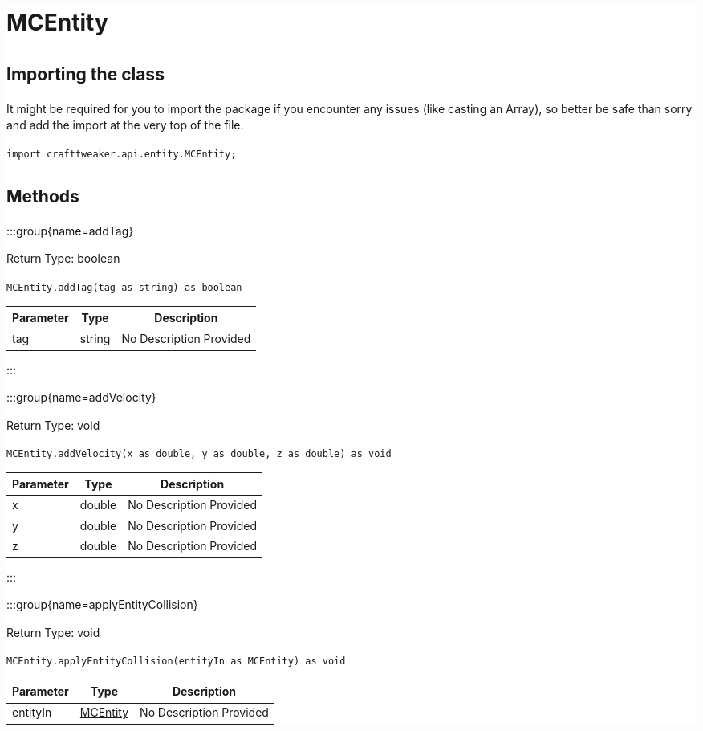 # MCEntity

## Importing the class

It might be required for you to import the package if you encounter any issues (like casting an Array), so better be safe than sorry and add the import at the very top of the file.
```zenscript
import crafttweaker.api.entity.MCEntity;
```


## Methods

:::group{name=addTag}

Return Type: boolean

```zenscript
MCEntity.addTag(tag as string) as boolean
```

| Parameter | Type | Description |
|-----------|------|-------------|
| tag | string | No Description Provided |


:::

:::group{name=addVelocity}

Return Type: void

```zenscript
MCEntity.addVelocity(x as double, y as double, z as double) as void
```

| Parameter | Type | Description |
|-----------|------|-------------|
| x | double | No Description Provided |
| y | double | No Description Provided |
| z | double | No Description Provided |


:::

:::group{name=applyEntityCollision}

Return Type: void

```zenscript
MCEntity.applyEntityCollision(entityIn as MCEntity) as void
```

| Parameter | Type | Description |
|-----------|------|-------------|
| entityIn | [MCEntity](/vanilla/api/entity/MCEntity) | No Description Provided |
